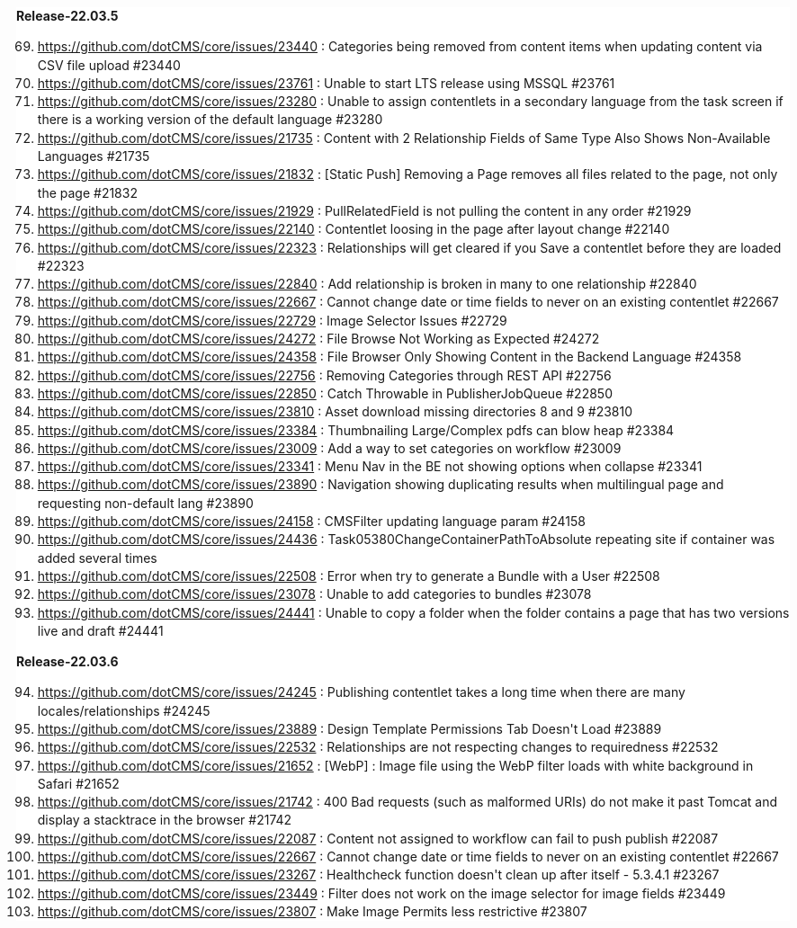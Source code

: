 **Release-22.03.5**

69. https://github.com/dotCMS/core/issues/23440 : Categories being removed from content items when updating content via CSV file upload #23440
70. https://github.com/dotCMS/core/issues/23761 : Unable to start LTS release using MSSQL #23761
71. https://github.com/dotCMS/core/issues/23280 : Unable to assign contentlets in a secondary language from the task screen if there is a working version of the default language #23280
72. https://github.com/dotCMS/core/issues/21735 : Content with 2 Relationship Fields of Same Type Also Shows Non-Available Languages #21735
73. https://github.com/dotCMS/core/issues/21832 : [Static Push] Removing a Page removes all files related to the page, not only the page #21832
74. https://github.com/dotCMS/core/issues/21929 : PullRelatedField is not pulling the content in any order #21929
75. https://github.com/dotCMS/core/issues/22140 : Contentlet loosing in the page after layout change #22140
76. https://github.com/dotCMS/core/issues/22323 : Relationships will get cleared if you Save a contentlet before they are loaded #22323
77. https://github.com/dotCMS/core/issues/22840 : Add relationship is broken in many to one relationship #22840
78. https://github.com/dotCMS/core/issues/22667 : Cannot change date or time fields to never on an existing contentlet #22667
79. https://github.com/dotCMS/core/issues/22729 : Image Selector Issues #22729
80. https://github.com/dotCMS/core/issues/24272 : File Browse Not Working as Expected #24272
81. https://github.com/dotCMS/core/issues/24358 : File Browser Only Showing Content in the Backend Language #24358
82. https://github.com/dotCMS/core/issues/22756 : Removing Categories through REST API #22756
83. https://github.com/dotCMS/core/issues/22850 : Catch Throwable in PublisherJobQueue #22850
84. https://github.com/dotCMS/core/issues/23810 : Asset download missing directories 8 and 9 #23810
85. https://github.com/dotCMS/core/issues/23384 : Thumbnailing Large/Complex pdfs can blow heap #23384
86. https://github.com/dotCMS/core/issues/23009 : Add a way to set categories on workflow #23009
87. https://github.com/dotCMS/core/issues/23341 : Menu Nav in the BE not showing options when collapse #23341
88. https://github.com/dotCMS/core/issues/23890 : Navigation showing duplicating results when multilingual page and requesting non-default lang #23890
89. https://github.com/dotCMS/core/issues/24158 : CMSFilter updating language param #24158
90. https://github.com/dotCMS/core/issues/24436 : Task05380ChangeContainerPathToAbsolute repeating site if container was added several times
91. https://github.com/dotCMS/core/issues/22508 : Error when try to generate a Bundle with a User #22508
92. https://github.com/dotCMS/core/issues/23078 : Unable to add categories to bundles #23078
93. https://github.com/dotCMS/core/issues/24441 : Unable to copy a folder when the folder contains a page that has two versions live and draft #24441

**Release-22.03.6**

94. https://github.com/dotCMS/core/issues/24245 : Publishing contentlet takes a long time when there are many locales/relationships #24245
95. https://github.com/dotCMS/core/issues/23889 : Design Template Permissions Tab Doesn't Load #23889
96. https://github.com/dotCMS/core/issues/22532 : Relationships are not respecting changes to requiredness #22532
97. https://github.com/dotCMS/core/issues/21652 : [WebP] : Image file using the WebP filter loads with white background in Safari #21652
98. https://github.com/dotCMS/core/issues/21742 : 400 Bad requests (such as malformed URIs) do not make it past Tomcat and display a stacktrace in the browser #21742
99. https://github.com/dotCMS/core/issues/22087 : Content not assigned to workflow can fail to push publish #22087
100. https://github.com/dotCMS/core/issues/22667 : Cannot change date or time fields to never on an existing contentlet #22667
101. https://github.com/dotCMS/core/issues/23267 : Healthcheck function doesn't clean up after itself - 5.3.4.1 #23267
102. https://github.com/dotCMS/core/issues/23449 : Filter does not work on the image selector for image fields #23449
103. https://github.com/dotCMS/core/issues/23807 : Make Image Permits less restrictive #23807